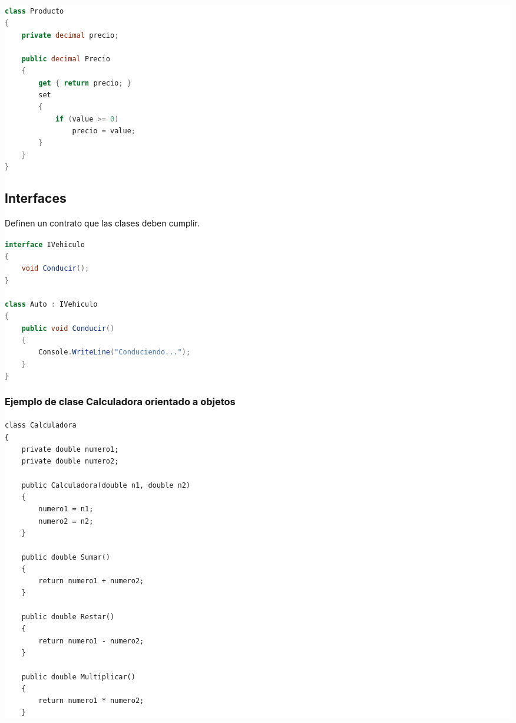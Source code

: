 ```csharp
class Producto
{
    private decimal precio;

    public decimal Precio
    {
        get { return precio; }
        set
        {
            if (value >= 0)
                precio = value;
        }
    }
}
```

## Interfaces

Definen un contrato que las clases deben cumplir.

```csharp
interface IVehiculo
{
    void Conducir();
}

class Auto : IVehiculo
{
    public void Conducir()
    {
        Console.WriteLine("Conduciendo...");
    }
}
```

### Ejemplo de clase Calculadora orientado a objetos

```
class Calculadora
{
    private double numero1;
    private double numero2;

    public Calculadora(double n1, double n2)
    {
        numero1 = n1;
        numero2 = n2;
    }

    public double Sumar()
    {
        return numero1 + numero2;
    }

    public double Restar()
    {
        return numero1 - numero2;
    }

    public double Multiplicar()
    {
        return numero1 * numero2;
    }

```